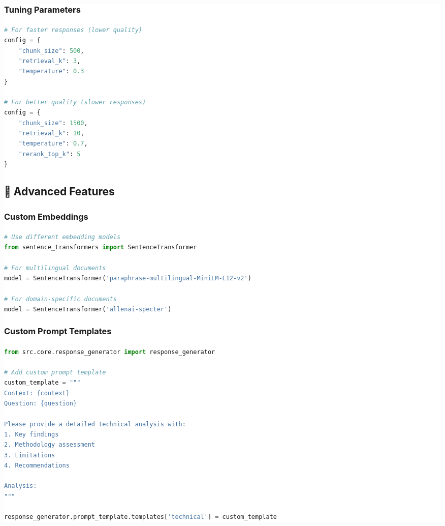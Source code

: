### Tuning Parameters
```python
# For faster responses (lower quality)
config = {
    "chunk_size": 500,
    "retrieval_k": 3,
    "temperature": 0.3
}

# For better quality (slower responses)
config = {
    "chunk_size": 1500,
    "retrieval_k": 10,
    "temperature": 0.7,
    "rerank_top_k": 5
}
```

## 🔧 Advanced Features

### Custom Embeddings
```python
# Use different embedding models
from sentence_transformers import SentenceTransformer

# For multilingual documents
model = SentenceTransformer('paraphrase-multilingual-MiniLM-L12-v2')

# For domain-specific documents
model = SentenceTransformer('allenai-specter')
```

### Custom Prompt Templates
```python
from src.core.response_generator import response_generator

# Add custom prompt template
custom_template = """
Context: {context}
Question: {question}

Please provide a detailed technical analysis with:
1. Key findings
2. Methodology assessment
3. Limitations
4. Recommendations

Analysis:
"""

response_generator.prompt_template.templates['technical'] = custom_template
```
